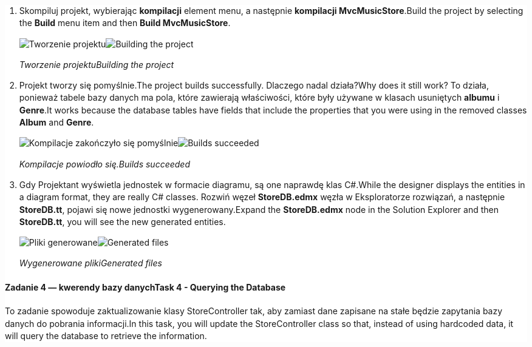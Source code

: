 1. <span data-ttu-id="8bfca-214">Skompiluj projekt, wybierając **kompilacji** element menu, a następnie **kompilacji MvcMusicStore**.</span><span class="sxs-lookup"><span data-stu-id="8bfca-214">Build the project by selecting the **Build** menu item and then **Build MvcMusicStore**.</span></span>

    <span data-ttu-id="8bfca-215">![Tworzenie projektu](aspnet-mvc-4-models-and-data-access/_static/image13.png "skompilowanie projektu")</span><span class="sxs-lookup"><span data-stu-id="8bfca-215">![Building the project](aspnet-mvc-4-models-and-data-access/_static/image13.png "Building the project")</span></span>

    <span data-ttu-id="8bfca-216">*Tworzenie projektu*</span><span class="sxs-lookup"><span data-stu-id="8bfca-216">*Building the project*</span></span>
2. <span data-ttu-id="8bfca-217">Projekt tworzy się pomyślnie.</span><span class="sxs-lookup"><span data-stu-id="8bfca-217">The project builds successfully.</span></span> <span data-ttu-id="8bfca-218">Dlaczego nadal działa?</span><span class="sxs-lookup"><span data-stu-id="8bfca-218">Why does it still work?</span></span> <span data-ttu-id="8bfca-219">To działa, ponieważ tabele bazy danych ma pola, które zawierają właściwości, które były używane w klasach usuniętych **albumu** i **Genre**.</span><span class="sxs-lookup"><span data-stu-id="8bfca-219">It works because the database tables have fields that include the properties that you were using in the removed classes **Album** and **Genre**.</span></span>

    <span data-ttu-id="8bfca-220">![Kompilacje zakończyło się pomyślnie](aspnet-mvc-4-models-and-data-access/_static/image14.png "kompilacji zakończyło się pomyślnie")</span><span class="sxs-lookup"><span data-stu-id="8bfca-220">![Builds succeeded](aspnet-mvc-4-models-and-data-access/_static/image14.png "Builds succeeded")</span></span>

    <span data-ttu-id="8bfca-221">*Kompilacje powiodło się.*</span><span class="sxs-lookup"><span data-stu-id="8bfca-221">*Builds succeeded*</span></span>
3. <span data-ttu-id="8bfca-222">Gdy Projektant wyświetla jednostek w formacie diagramu, są one naprawdę klas C#.</span><span class="sxs-lookup"><span data-stu-id="8bfca-222">While the designer displays the entities in a diagram format, they are really C# classes.</span></span> <span data-ttu-id="8bfca-223">Rozwiń węzeł **StoreDB.edmx** węzła w Eksploratorze rozwiązań, a następnie **StoreDB.tt**, pojawi się nowe jednostki wygenerowany.</span><span class="sxs-lookup"><span data-stu-id="8bfca-223">Expand the **StoreDB.edmx** node in the Solution Explorer and then **StoreDB.tt**, you will see the new generated entities.</span></span>

    <span data-ttu-id="8bfca-224">![Pliki generowane](aspnet-mvc-4-models-and-data-access/_static/image15.png "wygenerowanych plików")</span><span class="sxs-lookup"><span data-stu-id="8bfca-224">![Generated files](aspnet-mvc-4-models-and-data-access/_static/image15.png "Generated files")</span></span>

    <span data-ttu-id="8bfca-225">*Wygenerowane pliki*</span><span class="sxs-lookup"><span data-stu-id="8bfca-225">*Generated files*</span></span>

<a id="Ex1Task4"></a>

<a id="Task_4_-_Querying_the_Database"></a>
#### <a name="task-4---querying-the-database"></a><span data-ttu-id="8bfca-226">Zadanie 4 — kwerendy bazy danych</span><span class="sxs-lookup"><span data-stu-id="8bfca-226">Task 4 - Querying the Database</span></span>

<span data-ttu-id="8bfca-227">To zadanie spowoduje zaktualizowanie klasy StoreController tak, aby zamiast dane zapisane na stałe będzie zapytania bazy danych do pobrania informacji.</span><span class="sxs-lookup"><span data-stu-id="8bfca-227">In this task, you will update the StoreController class so that, instead of using hardcoded data, it will query the database to retrieve the information.</span></span>
